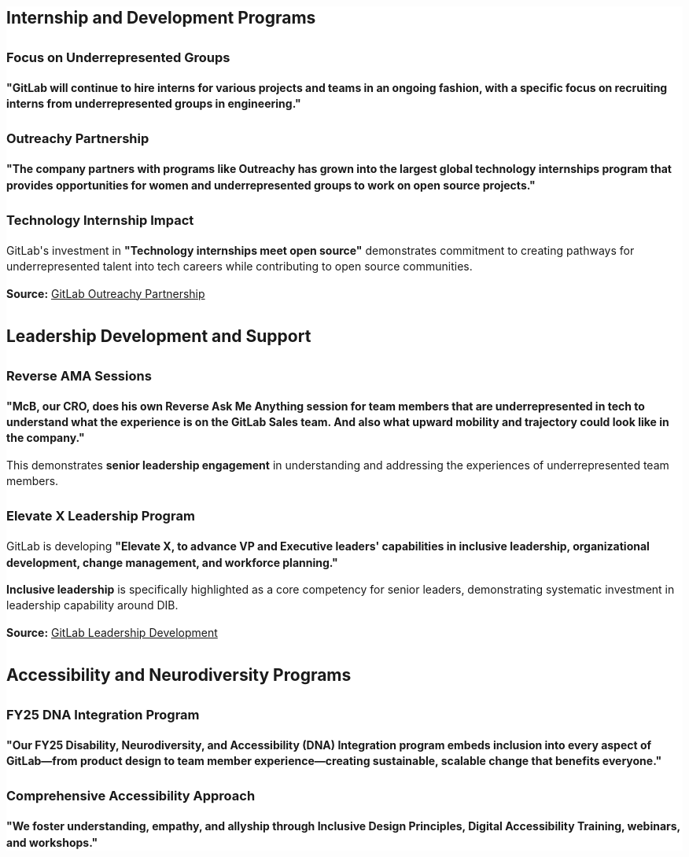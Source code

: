 ## Internship and Development Programs

### Focus on Underrepresented Groups
**"GitLab will continue to hire interns for various projects and teams in an ongoing fashion, with a specific focus on recruiting interns from underrepresented groups in engineering."**

### Outreachy Partnership
**"The company partners with programs like Outreachy has grown into the largest global technology internships program that provides opportunities for women and underrepresented groups to work on open source projects."**

### Technology Internship Impact
GitLab's investment in **"Technology internships meet open source"** demonstrates commitment to creating pathways for underrepresented talent into tech careers while contributing to open source communities.

**Source:** [GitLab Outreachy Partnership](https://about.gitlab.com/blog/outreachy-sponsorship-winter-2020/)

## Leadership Development and Support

### Reverse AMA Sessions
**"McB, our CRO, does his own Reverse Ask Me Anything session for team members that are underrepresented in tech to understand what the experience is on the GitLab Sales team. And also what upward mobility and trajectory could look like in the company."**

This demonstrates **senior leadership engagement** in understanding and addressing the experiences of underrepresented team members.

### Elevate X Leadership Program
GitLab is developing **"Elevate X, to advance VP and Executive leaders' capabilities in inclusive leadership, organizational development, change management, and workforce planning."**

**Inclusive leadership** is specifically highlighted as a core competency for senior leaders, demonstrating systematic investment in leadership capability around DIB.

**Source:** [GitLab Leadership Development](https://handbook.gitlab.com/handbook/people-group/learning-and-development/)

## Accessibility and Neurodiversity Programs

### FY25 DNA Integration Program
**"Our FY25 Disability, Neurodiversity, and Accessibility (DNA) Integration program embeds inclusion into every aspect of GitLab—from product design to team member experience—creating sustainable, scalable change that benefits everyone."**

### Comprehensive Accessibility Approach
**"We foster understanding, empathy, and allyship through Inclusive Design Principles, Digital Accessibility Training, webinars, and workshops."**
